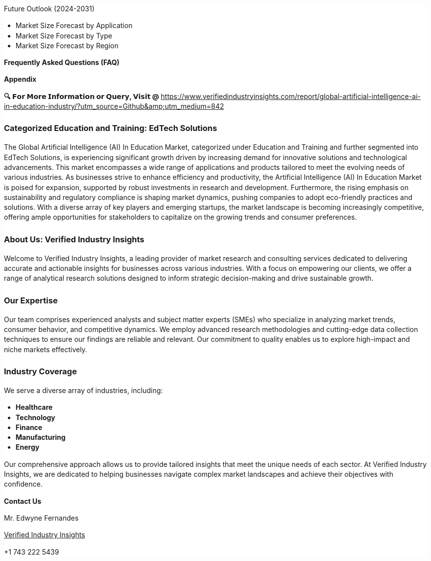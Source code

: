 Future Outlook (2024-2031)</strong></p><ul><li>Market Size Forecast by Application</li><li>Market Size Forecast by Type</li><li>Market Size Forecast by Region</li></ul><p><strong>Frequently Asked Questions (FAQ)</strong></p><p><strong>Appendix<br /></strong></p><p><strong>🔍 𝗙𝗼𝗿 𝗠𝗼𝗿𝗲 𝗜𝗻𝗳𝗼𝗿𝗺𝗮𝘁𝗶𝗼𝗻 𝗼𝗿 𝗤𝘂𝗲𝗿𝘆, 𝗩𝗶𝘀𝗶𝘁 @ </strong><a href="https://www.verifiedindustryinsights.com/report/global-artificial-intelligence-ai-in-education-industry/?utm_source=Github&amp;utm_medium=842">https://www.verifiedindustryinsights.com/report/global-artificial-intelligence-ai-in-education-industry/?utm_source=Github&amp;utm_medium=842</a>&nbsp;</p><h3>Categorized Education and Training: EdTech Solutions </h3><p>The Global Artificial Intelligence (AI) In Education Market, categorized under Education and Training and further segmented into EdTech Solutions, is experiencing significant growth driven by increasing demand for innovative solutions and technological advancements. This market encompasses a wide range of applications and products tailored to meet the evolving needs of various industries. As businesses strive to enhance efficiency and productivity, the Artificial Intelligence (AI) In Education Market is poised for expansion, supported by robust investments in research and development. Furthermore, the rising emphasis on sustainability and regulatory compliance is shaping market dynamics, pushing companies to adopt eco-friendly practices and solutions. With a diverse array of key players and emerging startups, the market landscape is becoming increasingly competitive, offering ample opportunities for stakeholders to capitalize on the growing trends and consumer preferences.</p><h3>About Us: Verified Industry Insights</h3><p>Welcome to Verified Industry Insights, a leading provider of market research and consulting services dedicated to delivering accurate and actionable insights for businesses across various industries. With a focus on empowering our clients, we offer a range of analytical research solutions designed to inform strategic decision-making and drive sustainable growth.</p><h3>Our Expertise</h3><p>Our team comprises experienced analysts and subject matter experts (SMEs) who specialize in analyzing market trends, consumer behavior, and competitive dynamics. We employ advanced research methodologies and cutting-edge data collection techniques to ensure our findings are reliable and relevant. Our commitment to quality enables us to explore high-impact and niche markets effectively.</p><h3>Industry Coverage</h3><p>We serve a diverse array of industries, including:</p><ul><li><strong>Healthcare</strong></li><li><strong>Technology</strong></li><li><strong>Finance</strong></li><li><strong>Manufacturing</strong></li><li><strong>Energy</strong></li></ul><p>Our comprehensive approach allows us to provide tailored insights that meet the unique needs of each sector. At Verified Industry Insights, we are dedicated to helping businesses navigate complex market landscapes and achieve their objectives with confidence.</p><p><strong>Contact Us</strong></p><p>Mr. Edwyne Fernandes</p><p><a href="https://www.verifiedindustryinsights.com/">Verified Industry Insights</a></p><p>+1 743 222 5439</p>
